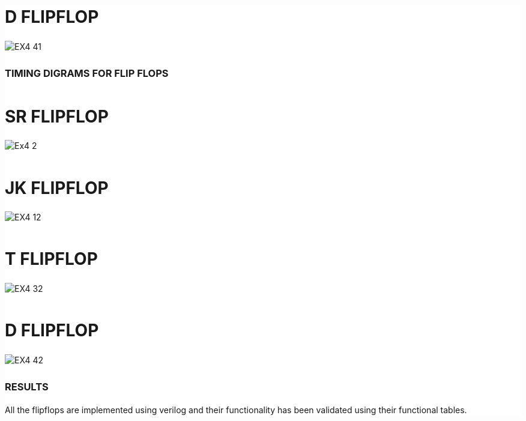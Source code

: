 # D FLIPFLOP
![EX4 41](https://github.com/Raja8334/Experiment--05-Implementation-of-flipflops-using-verilog/assets/120719634/25f7e59e-32a4-43b4-ab30-b2333a85db4f)



### TIMING DIGRAMS FOR FLIP FLOPS 
# SR FLIPFLOP
![Ex4 2](https://github.com/Raja8334/Experiment--05-Implementation-of-flipflops-using-verilog/assets/120719634/b9881667-1c9a-4877-820b-0937613d5141)

# JK FLIPFLOP

![EX4 12](https://github.com/Raja8334/Experiment--05-Implementation-of-flipflops-using-verilog/assets/120719634/f4c6cb86-0498-48bb-b380-b07aaad15318)



# T FLIPFLOP
![EX4 32](https://github.com/Raja8334/Experiment--05-Implementation-of-flipflops-using-verilog/assets/120719634/b4b9bb81-c26f-4b9b-9b4d-f00d8a889416)



# D FLIPFLOP
![EX4 42](https://github.com/Raja8334/Experiment--05-Implementation-of-flipflops-using-verilog/assets/120719634/ab0e044e-a151-4740-9dfc-ce2397d1d895)


### RESULTS 
All the flipflops are implemented using verilog and their functionality has been validated using their functional tables.
